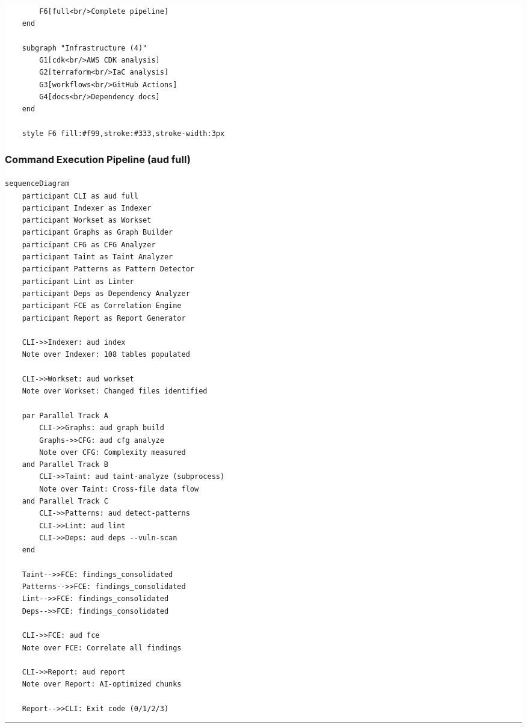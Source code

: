 ```mermaid
        F6[full<br/>Complete pipeline]
    end

    subgraph "Infrastructure (4)"
        G1[cdk<br/>AWS CDK analysis]
        G2[terraform<br/>IaC analysis]
        G3[workflows<br/>GitHub Actions]
        G4[docs<br/>Dependency docs]
    end

    style F6 fill:#f99,stroke:#333,stroke-width:3px
```

### Command Execution Pipeline (aud full)

```mermaid
sequenceDiagram
    participant CLI as aud full
    participant Indexer as Indexer
    participant Workset as Workset
    participant Graphs as Graph Builder
    participant CFG as CFG Analyzer
    participant Taint as Taint Analyzer
    participant Patterns as Pattern Detector
    participant Lint as Linter
    participant Deps as Dependency Analyzer
    participant FCE as Correlation Engine
    participant Report as Report Generator

    CLI->>Indexer: aud index
    Note over Indexer: 108 tables populated

    CLI->>Workset: aud workset
    Note over Workset: Changed files identified

    par Parallel Track A
        CLI->>Graphs: aud graph build
        Graphs->>CFG: aud cfg analyze
        Note over CFG: Complexity measured
    and Parallel Track B
        CLI->>Taint: aud taint-analyze (subprocess)
        Note over Taint: Cross-file data flow
    and Parallel Track C
        CLI->>Patterns: aud detect-patterns
        CLI->>Lint: aud lint
        CLI->>Deps: aud deps --vuln-scan
    end

    Taint-->>FCE: findings_consolidated
    Patterns-->>FCE: findings_consolidated
    Lint-->>FCE: findings_consolidated
    Deps-->>FCE: findings_consolidated

    CLI->>FCE: aud fce
    Note over FCE: Correlate all findings

    CLI->>Report: aud report
    Note over Report: AI-optimized chunks

    Report-->>CLI: Exit code (0/1/2/3)
```

---